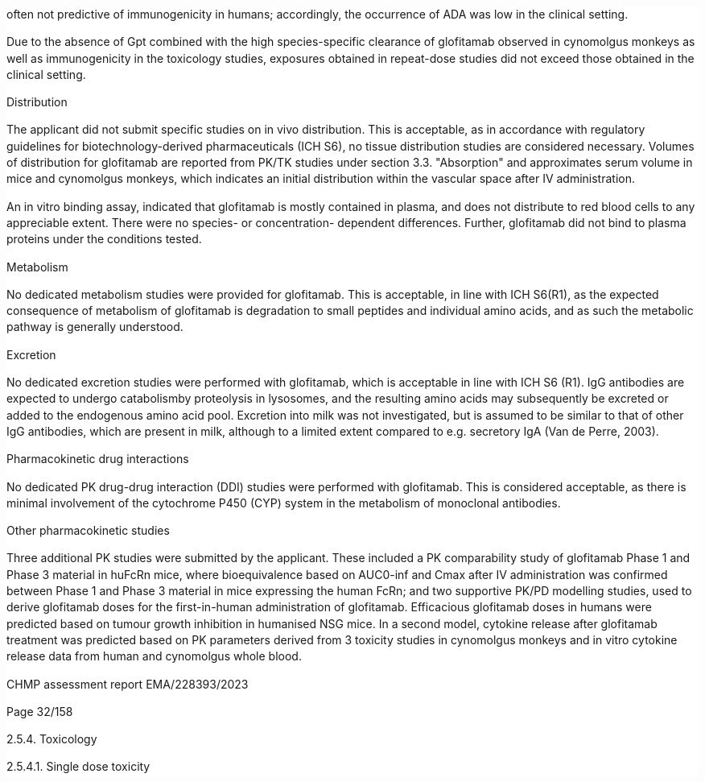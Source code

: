 often not predictive of immunogenicity in humans; accordingly, the occurrence of ADA was low in the clinical setting.

Due to the absence of Gpt combined with the high species-specific clearance of glofitamab observed in cynomolgus monkeys as well as immunogenicity in the toxicology studies, exposures obtained in repeat-dose studies did not exceed those obtained in the clinical setting.

Distribution

The applicant did not submit specific studies on in vivo distribution. This is acceptable, as in accordance with regulatory guidelines for biotechnology-derived pharmaceuticals (ICH S6), no tissue distribution studies are considered necessary. Volumes of distribution for glofitamab are reported from PK/TK studies under section 3.3. "Absorption" and approximates serum volume in mice and cynomolgus monkeys, which indicates an initial distribution within the vascular space after IV administration.

An in vitro binding assay, indicated that glofitamab is mostly contained in plasma, and does not distribute to red blood cells to any appreciable extent. There were no species- or concentration- dependent differences. Further, glofitamab did not bind to plasma proteins under the conditions tested.

Metabolism

No dedicated metabolism studies were provided for glofitamab. This is acceptable, in line with ICH S6(R1), as the expected consequence of metabolism of glofitamab is degradation to small peptides and individual amino acids, and as such the metabolic pathway is generally understood.

Excretion

No dedicated excretion studies were performed with glofitamab, which is acceptable in line with ICH S6 (R1). IgG antibodies are expected to undergo catabolismby proteolysis in lysosomes, and the resulting amino acids may subsequently be excreted or added to the endogenous amino acid pool. Excretion into milk was not investigated, but is assumed to be similar to that of other IgG antibodies, which are present in milk, although to a limited extent compared to e.g. secretory IgA (Van de Perre, 2003).

Pharmacokinetic drug interactions

No dedicated PK drug-drug interaction (DDI) studies were performed with glofitamab. This is considered acceptable, as there is minimal involvement of the cytochrome P450 (CYP) system in the metabolism of monoclonal antibodies.

Other pharmacokinetic studies

Three additional PK studies were submitted by the applicant. These included a PK comparability study of glofitamab Phase 1 and Phase 3 material in huFcRn mice, where bioequivalence based on AUC0-inf and Cmax after IV administration was confirmed between Phase 1 and Phase 3 material in mice expressing the human FcRn; and two supportive PK/PD modelling studies, used to derive glofitamab doses for the first-in-human administration of glofitamab. Efficacious glofitamab doses in humans were predicted based on tumour growth inhibition in humanised NSG mice. In a second model, cytokine release after glofitamab treatment was predicted based on PK parameters derived from 3 toxicity studies in cynomolgus monkeys and in vitro cytokine release data from human and cynomolgus whole blood.

CHMP assessment report EMA/228393/2023

Page 32/158

2.5.4. Toxicology

2.5.4.1. Single dose toxicity
